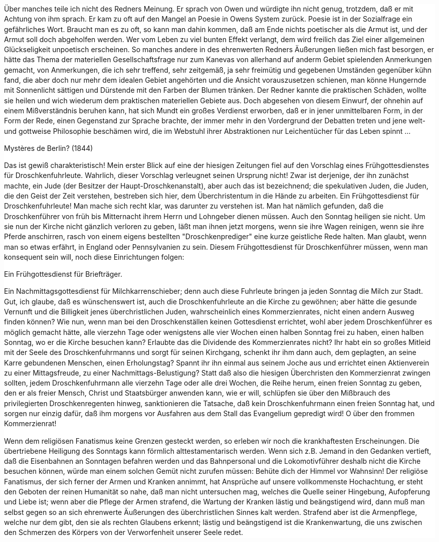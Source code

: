 Über manches teile ich nicht des Redners Meinung. Er sprach von Owen und würdigte ihn nicht genug, trotzdem, daß er mit Achtung von ihm sprach. Er kam zu oft auf den Mangel an Poesie in Owens System zurück. Poesie ist in der Sozialfrage ein gefährliches Wort. Braucht man es zu oft, so kann man dahin kommen, daß am Ende nichts poetischer als die Armut ist, und der Armut soll doch abgeholfen werden. Wer vom Leben zu viel bunten Effekt verlangt, dem wird freilich das Ziel einer allgemeinen Glückseligkeit unpoetisch erscheinen. So manches andere in des ehrenwerten Redners Äußerungen ließen mich fast besorgen, er hätte das Thema der materiellen Gesellschaftsfrage nur zum Kanevas von allerhand auf anderm Gebiet spielenden Anmerkungen gemacht, von Anmerkungen, die ich sehr treffend, sehr zeitgemäß, ja sehr freimütig und gegebenen Umständen gegenüber kühn fand, die aber doch nur mehr dem idealen Gebiet angehörten und die Ansicht vorauszusetzen schienen, man könne Hungernde mit Sonnenlicht sättigen und Dürstende mit den Farben der Blumen tränken. Der Redner kannte die praktischen Schäden, wollte sie heilen und wich wiederum dem praktischen materiellen Gebiete aus. Doch abgesehen von diesem Einwurf, der ohnehin auf einem Mißverständnis beruhen kann, hat sich Mundt ein großes Verdienst erworben, daß er in jener unmittelbaren Form, in der Form der Rede, einen Gegenstand zur Sprache brachte, der immer mehr in den Vordergrund der Debatten treten und jene welt- und gottweise Philosophie beschämen wird, die im Webstuhl ihrer Abstraktionen nur Leichentücher für das Leben spinnt …

Mystères de Berlin? (1844)

Das ist gewiß charakteristisch! Mein erster Blick auf eine der hiesigen Zeitungen fiel auf den Vorschlag eines Frühgottesdienstes für Droschkenfuhrleute. Wahrlich, dieser Vorschlag verleugnet seinen Ursprung nicht! Zwar ist derjenige, der ihn zunächst machte, ein Jude (der Besitzer der Haupt-Droschkenanstalt), aber auch das ist bezeichnend; die spekulativen Juden, die Juden, die den Geist der Zeit verstehen, bestreben sich hier, dem Überchristentum in die Hände zu arbeiten. Ein Frühgottesdienst für Droschkenfuhrleute! Man mache sich recht klar, was darunter zu verstehen ist. Man hat nämlich gefunden, daß die Droschkenführer von früh bis Mitternacht ihrem Herrn und Lohngeber dienen müssen. Auch den Sonntag heiligen sie nicht. Um sie nun der Kirche nicht gänzlich verloren zu geben, läßt man ihnen jetzt morgens, wenn sie ihre Wagen reinigen, wenn sie ihre Pferde anschirren, rasch von einem eigens bestellten "Droschkenprediger" eine kurze geistliche Rede halten. Man glaubt, wenn man so etwas erfährt, in England oder Pennsylvanien zu sein. Diesem Frühgottesdienst für Droschkenführer müssen, wenn man konsequent sein will, noch diese Einrichtungen folgen:

Ein Frühgottesdienst für Briefträger.

Ein Nachmittagsgottesdienst für Milchkarrenschieber; denn auch diese Fuhrleute bringen ja jeden Sonntag die Milch zur Stadt. Gut, ich glaube, daß es wünschenswert ist, auch die Droschkenfuhrleute an die Kirche zu gewöhnen; aber hätte die gesunde Vernunft und die Billigkeit jenes überchristlichen Juden, wahrscheinlich eines Kommerzienrates, nicht einen andern Ausweg finden können? Wie nun, wenn man bei den Droschkenställen keinen Gottesdienst errichtet, wohl aber jedem Droschkenführer es möglich gemacht hätte, alle vierzehn Tage oder wenigstens alle vier Wochen einen halben Sonntag frei zu haben, einen halben Sonntag, wo er die Kirche besuchen kann? Erlaubte das die Dividende des Kommerzienrates nicht? Ihr habt ein so großes Mitleid mit der Seele des Droschkenfuhrmanns und sorgt für seinen Kirchgang, schenkt ihr ihm dann auch, dem geplagten, an seine Karre gebundenen Menschen, einen Erholungstag? Spannt ihr ihn einmal aus seinem Joche aus und errichtet einen Aktienverein zu einer Mittagsfreude, zu einer Nachmittags-Belustigung? Statt daß also die hiesigen Überchristen den Kommerzienrat zwingen sollten, jedem Droschkenfuhrmann alle vierzehn Tage oder alle drei Wochen, die Reihe herum, einen freien Sonntag zu geben, den er als freier Mensch, Christ und Staatsbürger anwenden kann, wie er will, schlüpfen sie über den Mißbrauch des privilegierten Droschkenregenten hinweg, sanktionieren die Tatsache, daß kein Droschkenfuhrmann einen freien Sonntag hat, und sorgen nur einzig dafür, daß ihm morgens vor Ausfahren aus dem Stall das Evangelium gepredigt wird! O über den frommen Kommerzienrat!

Wenn dem religiösen Fanatismus keine Grenzen gesteckt werden, so erleben wir noch die krankhaftesten Erscheinungen. Die übertriebene Heiligung des Sonntags kann förmlich alttestamentarisch werden. Wenn sich z.B. Jemand in den Gedanken vertieft, daß die Eisenbahnen an Sonntagen befahren werden und das Bahnpersonal und die Lokomotivführer deshalb nicht die Kirche besuchen können, würde man einem solchen Gemüt nicht zurufen müssen: Behüte dich der Himmel vor Wahnsinn! Der religiöse Fanatismus, der sich ferner der Armen und Kranken annimmt, hat Ansprüche auf unsere vollkommenste Hochachtung, er steht den Geboten der reinen Humanität so nahe, daß man nicht untersuchen mag, welches die Quelle seiner Hingebung, Aufopferung und Liebe ist; wenn aber die Pflege der Armen strafend, die Wartung der Kranken lästig und beängstigend wird, dann muß man selbst gegen so an sich ehrenwerte Äußerungen des überchristlichen Sinnes kalt werden. Strafend aber ist die Armenpflege, welche nur dem gibt, den sie als rechten Glaubens erkennt; lästig und beängstigend ist die Krankenwartung, die uns zwischen den Schmerzen des Körpers von der Verworfenheit unserer Seele redet.
